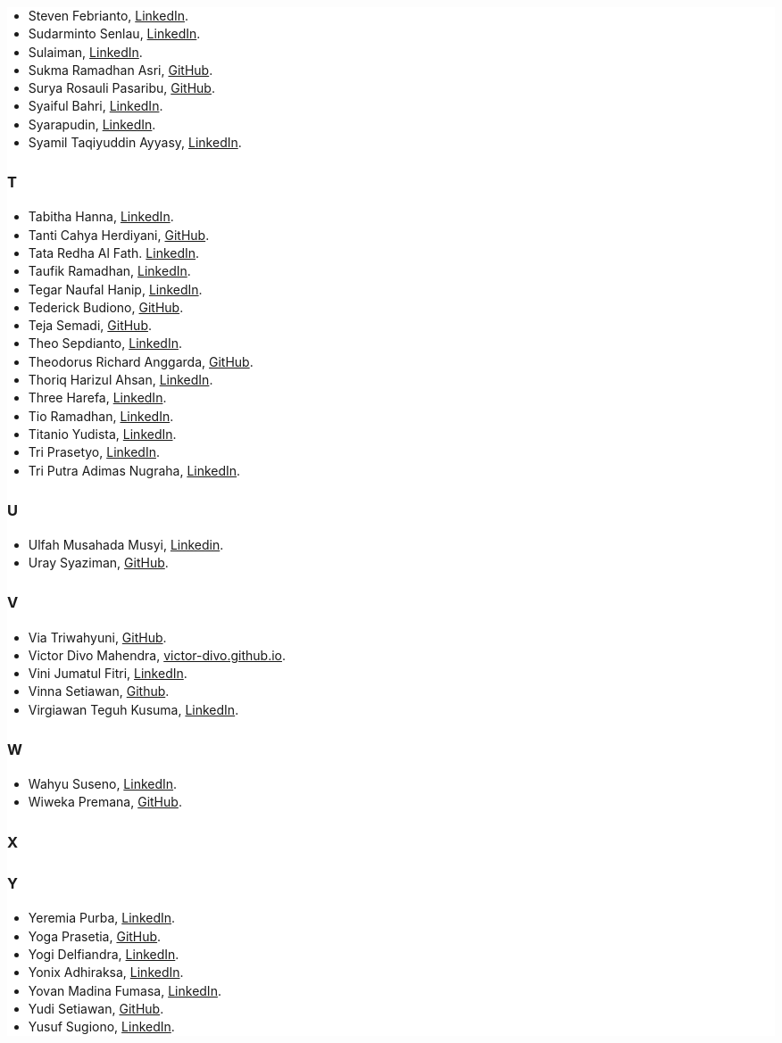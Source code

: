 * Steven Febrianto, [LinkedIn](https://www.linkedin.com/in/steven-febrianto-09b3701b3/).
* Sudarminto Senlau, [LinkedIn](https://www.linkedin.com/in/sudarminto-senlau/).
* Sulaiman, [LinkedIn](https://www.linkedin.com/in/sulaiman-a184a5208/).
* Sukma Ramadhan Asri, [GitHub](https://github.com/onedayxzn).
* Surya Rosauli Pasaribu, [GitHub](https://github.com/asterisros).
* Syaiful Bahri, [LinkedIn](https://www.linkedin.com/in/syaifulbahri16/).
* Syarapudin, [LinkedIn](https://www.linkedin.com/in/Syarap-udin-b87354725/).
* Syamil Taqiyuddin Ayyasy, [LinkedIn](https://www.linkedin.com/in/syamil-taqiyuddin-ayyasy-7a5792149/).

### T
* Tabitha Hanna, [LinkedIn](https://www.linkedin.com/in/tabitha-hanna/).
* Tanti Cahya Herdiyani, [GitHub](https://github.com/tantiich/).
* Tata Redha Al Fath. [LinkedIn](https://www.linkedin.com/in/tata-redha-al-fath-34034920a/).
* Taufik Ramadhan, [LinkedIn](https://github.com/taufikrmdhan).
* Tegar Naufal Hanip, [LinkedIn](https://www.linkedin.com/in/tegar-naufal-hanip-2b07761b9/).
* Tederick Budiono, [GitHub](https://github.com/erickbdn).
* Teja Semadi, [GitHub](https://github.com/tejaDEV14).
* Theo Sepdianto, [LinkedIn](https://www.linkedin.com/in/theo-sepdianto-a203b4207/).
* Theodorus Richard Anggarda, [GitHub](https://github.com/lBlanc99).
* Thoriq Harizul Ahsan, [LinkedIn](https://www.linkedin.com/in/thoriq-harizul-ahsan-79472912b/).
* Three Harefa, [LinkedIn](https://www.linkedin.com/in/three-harefa-0a292a1a5/).
* Tio Ramadhan, [LinkedIn](https://www.linkedin.com/in/tioramadhn/).
* Titanio Yudista, [LinkedIn](https://www.linkedin.com/in/titanio-yudista-153b79192/).
* Tri Prasetyo, [LinkedIn](https://www.linkedin.com/in/tri-prasetyo-704515116/).
* Tri Putra Adimas Nugraha, [LinkedIn](https://linkedin.com/tri-putra-adimas-nugraha).

### U
* Ulfah Musahada Musyi, [Linkedin](https://www.linkedin.com/in/ulfah-musahada/).
* Uray Syaziman, [GitHub](https://github.com/syaziman2020).

### V
* Via Triwahyuni, [GitHub](https://github.com/ViaChan/).
* Victor Divo Mahendra, [victor-divo.github.io](https://victor-divo.github.io/).
* Vini Jumatul Fitri, [LinkedIn](https://www.linkedin.com/in/vini-jumatul-fitri-303190179/).
* Vinna Setiawan, [Github](https://github.com/vinnaseti).
* Virgiawan Teguh Kusuma, [LinkedIn](https://www.linkedin.com/in/virgiawankusuma/).

### W
* Wahyu Suseno, [LinkedIn](https://www.linkedin.com/in/suseno-wahyus/).
* Wiweka Premana, [GitHub](https://github.com/wiwekapremana).

### X
### Y
* Yeremia Purba, [LinkedIn](https://www.linkedin.com/in/yeremia-purba-95997718b/).
* Yoga Prasetia, [GitHub](https://github.com/yogaprasetia).
* Yogi Delfiandra, [LinkedIn](https://www.linkedin.com/in/yogiidelfiandra/).
* Yonix Adhiraksa, [LinkedIn](https://www.linkedin.com/in/yonix-adhiraksa-1ab970141/).
* Yovan Madina Fumasa, [LinkedIn](https://www.linkedin.com/in/yovan-madina-fumasa-7aa516149/).
* Yudi Setiawan, [GitHub](https://github.com/coderjava/).
* Yusuf Sugiono, [LinkedIn](https://www.linkedin.com/in/yusuf-sugiono-04b613185/).
